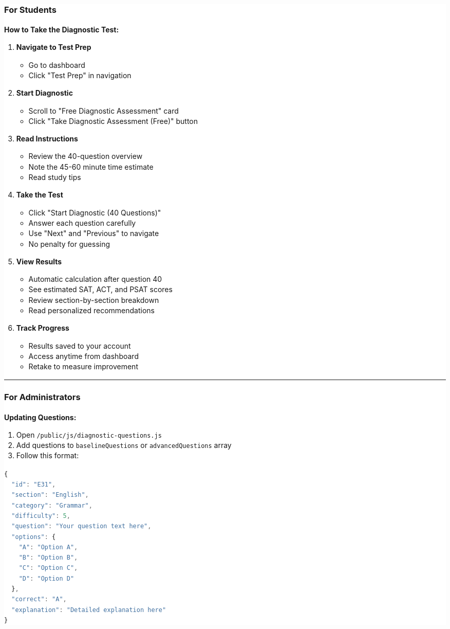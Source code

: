 ### For Students

**How to Take the Diagnostic Test:**

1. **Navigate to Test Prep**
   - Go to dashboard
   - Click "Test Prep" in navigation

2. **Start Diagnostic**
   - Scroll to "Free Diagnostic Assessment" card
   - Click "Take Diagnostic Assessment (Free)" button

3. **Read Instructions**
   - Review the 40-question overview
   - Note the 45-60 minute time estimate
   - Read study tips

4. **Take the Test**
   - Click "Start Diagnostic (40 Questions)"
   - Answer each question carefully
   - Use "Next" and "Previous" to navigate
   - No penalty for guessing

5. **View Results**
   - Automatic calculation after question 40
   - See estimated SAT, ACT, and PSAT scores
   - Review section-by-section breakdown
   - Read personalized recommendations

6. **Track Progress**
   - Results saved to your account
   - Access anytime from dashboard
   - Retake to measure improvement

---

### For Administrators

**Updating Questions:**

1. Open `/public/js/diagnostic-questions.js`
2. Add questions to `baselineQuestions` or `advancedQuestions` array
3. Follow this format:
```javascript
{
  "id": "E31",
  "section": "English",
  "category": "Grammar",
  "difficulty": 5,
  "question": "Your question text here",
  "options": {
    "A": "Option A",
    "B": "Option B",
    "C": "Option C",
    "D": "Option D"
  },
  "correct": "A",
  "explanation": "Detailed explanation here"
}
```
